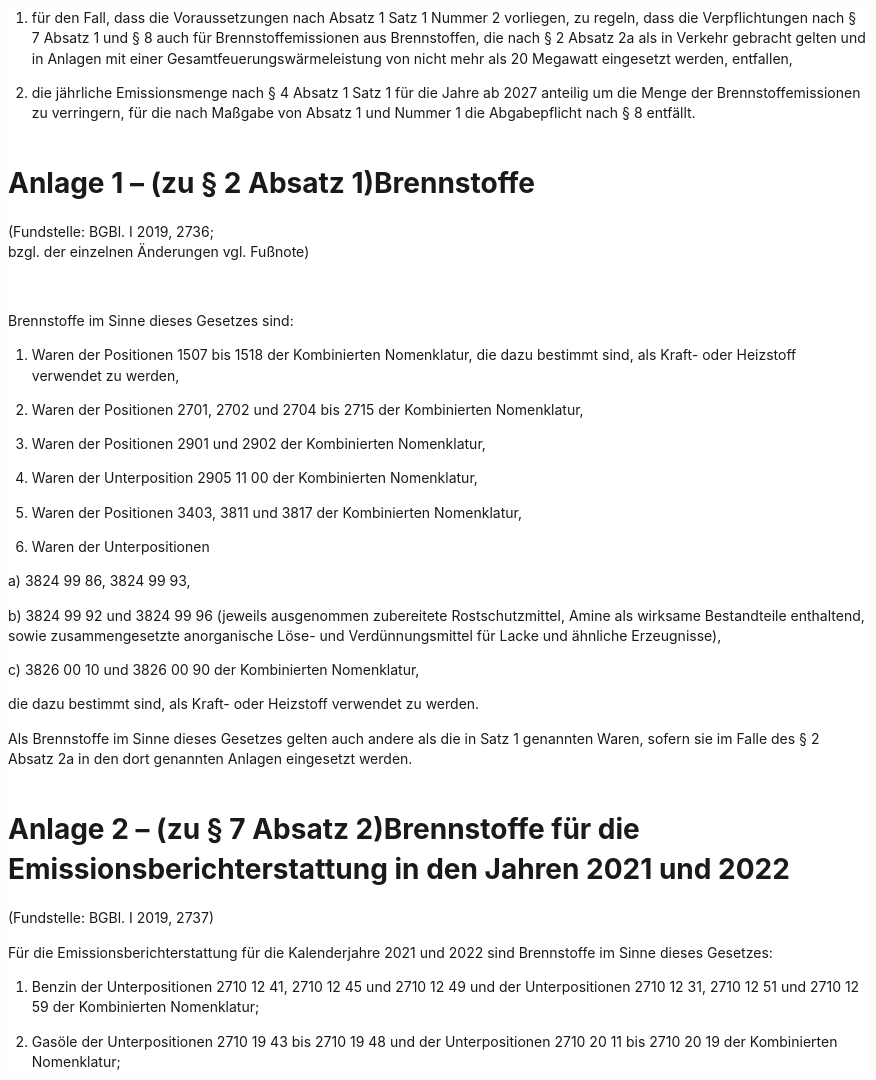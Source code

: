 1. für den Fall, dass die Voraussetzungen nach Absatz 1 Satz 1 Nummer 2 vorliegen, zu regeln, dass die Verpflichtungen nach § 7 Absatz 1 und § 8 auch für Brennstoffemissionen aus Brennstoffen, die nach § 2 Absatz 2a als in Verkehr gebracht gelten und in Anlagen mit einer Gesamtfeuerungswärmeleistung von nicht mehr als 20 Megawatt eingesetzt werden, entfallen,

2. die jährliche Emissionsmenge nach § 4 Absatz 1 Satz 1 für die Jahre ab 2027 anteilig um die Menge der Brennstoffemissionen zu verringern, für die nach Maßgabe von Absatz 1 und Nummer 1 die Abgabepflicht nach § 8 entfällt.

# Anlage 1 – (zu § 2 Absatz 1)Brennstoffe

(Fundstelle: BGBl. I 2019, 2736;  
bzgl. der einzelnen Änderungen vgl. Fußnote)

 

Brennstoffe im Sinne dieses Gesetzes sind:

1. Waren der Positionen 1507 bis 1518 der Kombinierten Nomenklatur, die dazu bestimmt sind, als Kraft- oder Heizstoff verwendet zu werden,

2. Waren der Positionen 2701, 2702 und 2704 bis 2715 der Kombinierten Nomenklatur,

3. Waren der Positionen 2901 und 2902 der Kombinierten Nomenklatur,

4. Waren der Unterposition 2905 11 00 der Kombinierten Nomenklatur,

5. Waren der Positionen 3403, 3811 und 3817 der Kombinierten Nomenklatur,

6. Waren der Unterpositionen

a) 3824 99 86, 3824 99 93,

b) 3824 99 92 und 3824 99 96 (jeweils ausgenommen zubereitete Rostschutzmittel, Amine als wirksame Bestandteile enthaltend, sowie zusammengesetzte anorganische Löse- und Verdünnungsmittel für Lacke und ähnliche Erzeugnisse),

c) 3826 00 10 und 3826 00 90 der Kombinierten Nomenklatur,

die dazu bestimmt sind, als Kraft- oder Heizstoff verwendet zu werden.

Als Brennstoffe im Sinne dieses Gesetzes gelten auch andere als die in Satz 1 genannten Waren, sofern sie im Falle des § 2 Absatz 2a in den dort genannten Anlagen eingesetzt werden.

# Anlage 2 – (zu § 7 Absatz 2)Brennstoffe für die Emissionsberichterstattung in den Jahren 2021 und 2022

(Fundstelle: BGBl. I 2019, 2737)

Für die Emissionsberichterstattung für die Kalenderjahre 2021 und 2022 sind Brennstoffe im Sinne dieses Gesetzes:

1. Benzin der Unterpositionen 2710 12 41, 2710 12 45 und 2710 12 49 und der Unterpositionen 2710 12 31, 2710 12 51 und 2710 12 59 der Kombinierten Nomenklatur;

2. Gasöle der Unterpositionen 2710 19 43 bis 2710 19 48 und der Unterpositionen 2710 20 11 bis 2710 20 19 der Kombinierten Nomenklatur;
